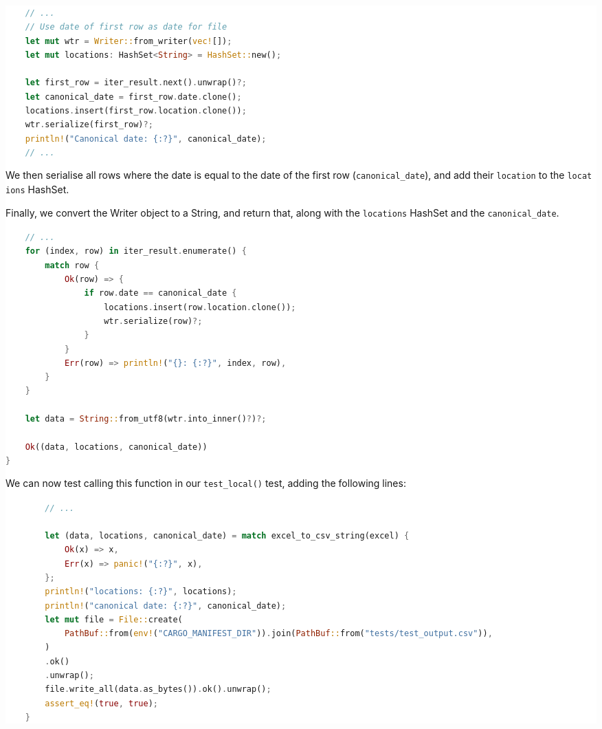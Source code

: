 ```rust
    // ...
    // Use date of first row as date for file
    let mut wtr = Writer::from_writer(vec![]);
    let mut locations: HashSet<String> = HashSet::new();

    let first_row = iter_result.next().unwrap()?;
    let canonical_date = first_row.date.clone();
    locations.insert(first_row.location.clone());
    wtr.serialize(first_row)?;
    println!("Canonical date: {:?}", canonical_date);
    // ...
```

We then serialise all rows where the date is equal to the date of the first row (`canonical_date`), and add their `location` to the `locations` HashSet.

Finally, we convert the Writer object to a String, and return that, along with the `locations` HashSet and the `canonical_date`.

```rust
    // ...
    for (index, row) in iter_result.enumerate() {
        match row {
            Ok(row) => {
                if row.date == canonical_date {
                    locations.insert(row.location.clone());
                    wtr.serialize(row)?;
                }
            }
            Err(row) => println!("{}: {:?}", index, row),
        }
    }

    let data = String::from_utf8(wtr.into_inner()?)?;

    Ok((data, locations, canonical_date))
}
```


We can now test calling this function in our `test_local()` test, adding the following lines:

```rust
        // ...

        let (data, locations, canonical_date) = match excel_to_csv_string(excel) {
            Ok(x) => x,
            Err(x) => panic!("{:?}", x),
        };
        println!("locations: {:?}", locations);
        println!("canonical date: {:?}", canonical_date);
        let mut file = File::create(
            PathBuf::from(env!("CARGO_MANIFEST_DIR")).join(PathBuf::from("tests/test_output.csv")),
        )
        .ok()
        .unwrap();
        file.write_all(data.as_bytes()).ok().unwrap();
        assert_eq!(true, true);
    }
```
